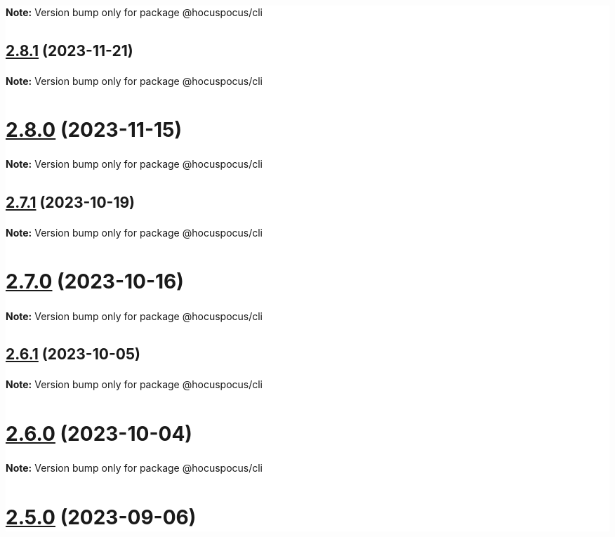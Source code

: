 **Note:** Version bump only for package @hocuspocus/cli





## [2.8.1](https://github.com/ueberdosis/hocuspocus/compare/v2.8.0...v2.8.1) (2023-11-21)

**Note:** Version bump only for package @hocuspocus/cli





# [2.8.0](https://github.com/ueberdosis/hocuspocus/compare/v2.7.1...v2.8.0) (2023-11-15)

**Note:** Version bump only for package @hocuspocus/cli





## [2.7.1](https://github.com/ueberdosis/hocuspocus/compare/v2.7.0...v2.7.1) (2023-10-19)

**Note:** Version bump only for package @hocuspocus/cli





# [2.7.0](https://github.com/ueberdosis/hocuspocus/compare/v2.6.1...v2.7.0) (2023-10-16)

**Note:** Version bump only for package @hocuspocus/cli





## [2.6.1](https://github.com/ueberdosis/hocuspocus/compare/v2.6.0...v2.6.1) (2023-10-05)

**Note:** Version bump only for package @hocuspocus/cli





# [2.6.0](https://github.com/ueberdosis/hocuspocus/compare/v2.5.0...v2.6.0) (2023-10-04)

**Note:** Version bump only for package @hocuspocus/cli





# [2.5.0](https://github.com/ueberdosis/hocuspocus/compare/v2.5.0-rc.0...v2.5.0) (2023-09-06)
